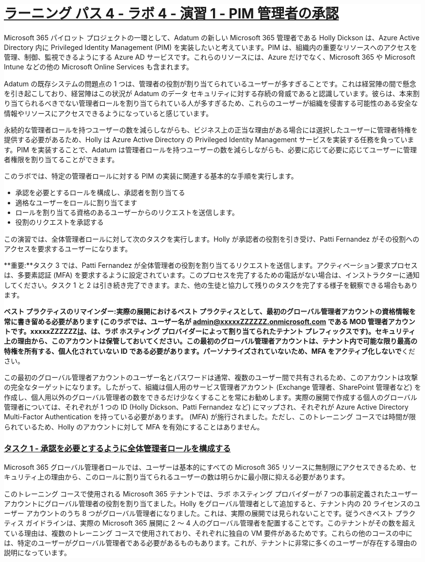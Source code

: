 # [ラーニング パス 4 - ラボ 4 - 演習 1 - PIM 管理者の承認](https://github.com/MicrosoftLearning/MS-102T00-Microsoft-365-Administrator-Essentials/blob/master/Instructions/Labs/LAB_AK_04_Lab4_Ex1_PIM_Admin_Approval.md#learning-path-4---lab-4---exercise-1---pim-administrator-approval)

Microsoft 365 パイロット プロジェクトの一環として、Adatum の新しい Microsoft 365 管理者である Holly Dickson は、Azure Active Directory 内に Privileged Identity Management (PIM) を実装したいと考えています。PIM は、組織内の重要なリソースへのアクセスを管理、制御、監視できるようにする Azure AD サービスです。これらのリソースには、Azure だけでなく、Microsoft 365 や Microsoft Intune などの他の Microsoft Online Services も含まれます。

Adatum の既存システムの問題点の 1 つは、管理者の役割が割り当てられているユーザーが多すぎることです。これは経営陣の間で懸念を引き起こしており、経営陣はこの状況が Adatum のデータ セキュリティに対する存続の脅威であると認識しています。彼らは、本来割り当てられるべきでない管理者ロールを割り当てられている人が多すぎるため、これらのユーザーが組織を侵害する可能性のある安全な情報やリソースにアクセスできるようになっていると感じています。

永続的な管理者ロールを持つユーザーの数を減らしながらも、ビジネス上の正当な理由がある場合には選択したユーザーに管理者特権を提供する必要があるため、Holly は Azure Active Directory の Privileged Identity Management サービスを実装する任務を負っています。PIM を実装することで、Adatum は管理者ロールを持つユーザーの数を減らしながらも、必要に応じて必要に応じてユーザーに管理者権限を割り当てることができます。

このラボでは、特定の管理者ロールに対する PIM の実装に関連する基本的な手順を実行します。

- 承認を必要とするロールを構成し、承認者を割り当てる
- 適格なユーザーをロールに割り当てます
- ロールを割り当てる資格のあるユーザーからのリクエストを送信します。
- 役割のリクエストを承認する

この演習では、全体管理者ロールに対して次のタスクを実行します。Holly が承認者の役割を引き受け、Patti Fernandez がその役割へのアクセスを要求するユーザーになります。

**重要:**タスク 3 では、Patti Fernandez が全体管理者の役割を割り当てるリクエストを送信します。アクティベーション要求プロセスは、多要素認証 (MFA) を要求するように設定されています。このプロセスを完了するための電話がない場合は、インストラクターに通知してください。タスク 1 と 2 は引き続き完了できます。また、他の生徒と協力して残りのタスクを完了する様子を観察できる場合もあります。

**ベスト プラクティスのリマインダー:**実際の展開におけるベスト プラクティスとして、最初のグローバル管理者アカウントの資格情報を常に書き留める必要があります (このラボでは、ユーザー名が admin@xxxxxZZZZZZ.onmicrosoft.com である MOD 管理者アカウントです。xxxxxZZZZZZ[は](mailto:admin@xxxxxZZZZZZ.onmicrosoft.com)、は、ラボ ホスティング プロバイダーによって割り当てられたテナント プレフィックスです)。セキュリティ上の理由から、このアカウントは保管しておいてください。この最初のグローバル管理者アカウントは、テナント内で可能な限り最高の特権を所有する、個人化されていない ID である必要があります。パーソナライズされていないため、MFA をアクティブ化しない**で**ください。

この最初のグローバル管理者アカウントのユーザー名とパスワードは通常、複数のユーザー間で共有されるため、このアカウントは攻撃の完全なターゲットになります。したがって、組織は個人用のサービス管理者アカウント (Exchange 管理者、SharePoint 管理者など) を作成し、個人用以外のグローバル管理者の数をできるだけ少なくすることを常にお勧めします。実際の展開で作成する個人のグローバル管理者については、それぞれが 1 つの ID (Holly Dickson、Patti Fernandez など) にマップされ、それぞれが Azure Active Directory Multi-Factor Authentication を持っている必要があります。 (MFA) が施行されました。ただし、このトレーニング コースでは時間が限られているため、Holly のアカウントに対して MFA を有効にすることはありません。

### [タスク 1 - 承認を必要とするように全体管理者ロールを構成する](https://github.com/MicrosoftLearning/MS-102T00-Microsoft-365-Administrator-Essentials/blob/master/Instructions/Labs/LAB_AK_04_Lab4_Ex1_PIM_Admin_Approval.md#task-1---configure-the-global-administrator-role-to-require-approval)

Microsoft 365 グローバル管理者ロールでは、ユーザーは基本的にすべての Microsoft 365 リソースに無制限にアクセスできるため、セキュリティ上の理由から、このロールに割り当てられるユーザーの数は明らかに最小限に抑える必要があります。

このトレーニング コースで使用される Microsoft 365 テナントでは、ラボ ホスティング プロバイダーが 7 つの事前定義されたユーザー アカウントにグローバル管理者の役割を割り当てました。Holly をグローバル管理者として追加すると、テナント内の 20 ライセンスのユーザー アカウントのうち 8 つがグローバル管理者になりました。これは、実際の展開では見られないことです。従うべきベスト プラクティス ガイドラインは、実際の Microsoft 365 展開に 2 ～ 4 人のグローバル管理者を配置することです。このテナントがその数を超えている理由は、複数のトレーニング コースで使用されており、それぞれに独自の VM 要件があるためです。これらの他のコースの中には、特定のユーザーがグローバル管理者である必要があるものもあります。これが、テナントに非常に多くのユーザーが存在する理由の説明になっています。
